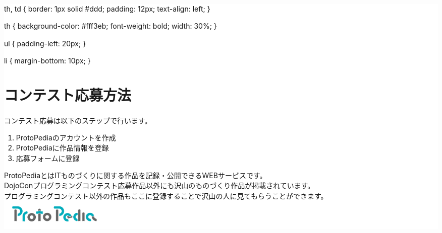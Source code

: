 th,
td {
  border: 1px solid #ddd;
  padding: 12px;
  text-align: left;
}

th {
  background-color: #fff3eb;
  font-weight: bold;
  width: 30%;
}

ul {
  padding-left: 20px;
}

li {
  margin-bottom: 10px;
}
</style>

<h1>コンテスト応募方法</h1>

<div class="step">
  <p>コンテスト応募は以下のステップで行います。</p>
  <ol class="mt-4">
    <li>ProtoPediaのアカウントを作成</li>
    <li>ProtoPediaに作品情報を登録</li>
    <li>応募フォームに登録</li>
  </ol>
</div>
<p style="margin: 0;">
  ProtoPediaとはITものづくりに関する作品を記録・公開できるWEBサービスです。<br>
  DojoConプログラミングコンテスト応募作品以外にも沢山のものづくり作品が掲載されています。<br>
  プログラミングコンテスト以外の作品もここに登録することで沢山の人に見てもらうことができます。
</p>
<a href="https://protopedia.net/" target="_blank">
  <img src="/img/sponsors/ProtoPedia.png" alt="ProtoPedia Logotype" class="flow-image"
    style="width: 200px;">
</a>
